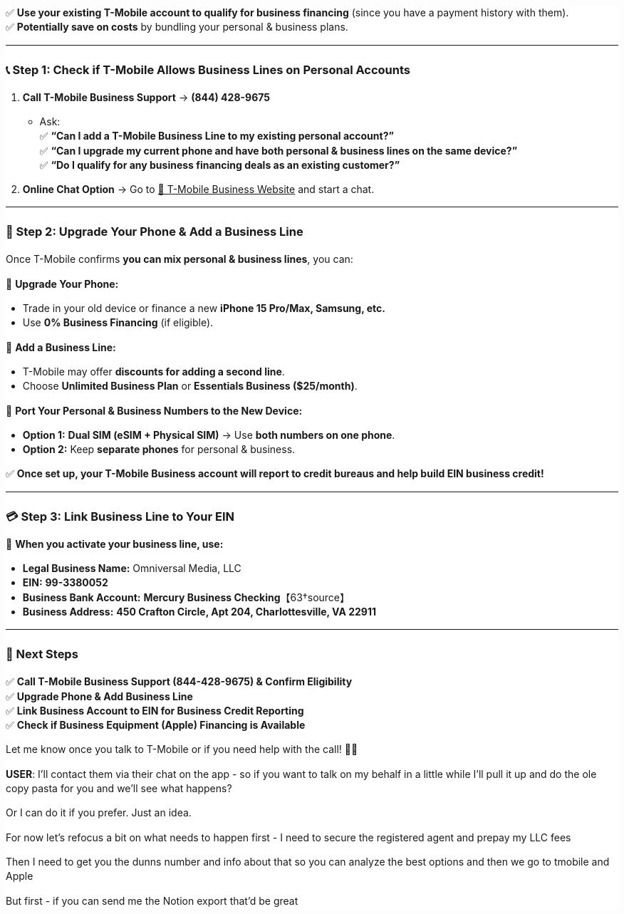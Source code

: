 ✅ **Use your existing T-Mobile account to qualify for business financing** (since you have a payment history with them).  
✅ **Potentially save on costs** by bundling your personal & business plans.

---

### **📞 Step 1: Check if T-Mobile Allows Business Lines on Personal Accounts**
1. **Call T-Mobile Business Support** → **(844) 428-9675**  
   - Ask:  
     ✅ **“Can I add a T-Mobile Business Line to my existing personal account?”**  
     ✅ **“Can I upgrade my current phone and have both personal & business lines on the same device?”**  
     ✅ **“Do I qualify for any business financing deals as an existing customer?”**  

2. **Online Chat Option** → Go to [🔗 T-Mobile Business Website](https://www.t-mobile.com/business) and start a chat.

---

### **📲 Step 2: Upgrade Your Phone & Add a Business Line**
Once T-Mobile confirms **you can mix personal & business lines**, you can:  

🔹 **Upgrade Your Phone:**  
   - Trade in your old device or finance a new **iPhone 15 Pro/Max, Samsung, etc.**  
   - Use **0% Business Financing** (if eligible).  

🔹 **Add a Business Line:**  
   - T-Mobile may offer **discounts for adding a second line**.  
   - Choose **Unlimited Business Plan** or **Essentials Business ($25/month)**.  

🔹 **Port Your Personal & Business Numbers to the New Device:**  
   - **Option 1:** **Dual SIM (eSIM + Physical SIM)** → Use **both numbers on one phone**.  
   - **Option 2:** Keep **separate phones** for personal & business.  

✅ **Once set up, your T-Mobile Business account will report to credit bureaus and help build EIN business credit!**  

---

### **💳 Step 3: Link Business Line to Your EIN**
📌 **When you activate your business line, use:**  
- **Legal Business Name:** Omniversal Media, LLC  
- **EIN:** **99-3380052**  
- **Business Bank Account:** **Mercury Business Checking**【63†source】  
- **Business Address:** **450 Crafton Circle, Apt 204, Charlottesville, VA 22911**  

---

### **🚀 Next Steps**
✅ **Call T-Mobile Business Support (844-428-9675) & Confirm Eligibility**  
✅ **Upgrade Phone & Add Business Line**  
✅ **Link Business Account to EIN for Business Credit Reporting**  
✅ **Check if Business Equipment (Apple) Financing is Available**  

Let me know once you talk to T-Mobile or if you need help with the call! 🚀🔥

**USER**: I’ll contact them via their chat on the app - so if you want to talk on my behalf in a little while I’ll pull it up and do the ole copy pasta for you and we’ll see what happens?

Or I can do it if you prefer. Just an idea. 

For now let’s refocus a bit on what needs to happen first - I need to secure the registered agent and prepay my LLC fees 

Then I need to get you the dunns number and info about that so you can analyze the best options and then we go to tmobile and Apple 

But first - if you can send me the Notion export that’d be great 
